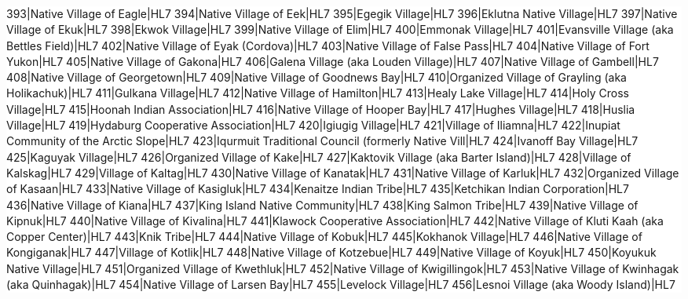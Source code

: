 393|Native Village of Eagle|HL7
394|Native Village of Eek|HL7
395|Egegik Village|HL7
396|Eklutna Native Village|HL7
397|Native Village of Ekuk|HL7
398|Ekwok Village|HL7
399|Native Village of Elim|HL7
400|Emmonak Village|HL7
401|Evansville Village (aka Bettles Field)|HL7
402|Native Village of Eyak (Cordova)|HL7
403|Native Village of False Pass|HL7
404|Native Village of Fort Yukon|HL7
405|Native Village of Gakona|HL7
406|Galena Village (aka Louden Village)|HL7
407|Native Village of Gambell|HL7
408|Native Village of Georgetown|HL7
409|Native Village of Goodnews Bay|HL7
410|Organized Village of Grayling (aka Holikachuk)|HL7
411|Gulkana Village|HL7
412|Native Village of Hamilton|HL7
413|Healy Lake Village|HL7
414|Holy Cross Village|HL7
415|Hoonah Indian Association|HL7
416|Native Village of Hooper Bay|HL7
417|Hughes Village|HL7
418|Huslia Village|HL7
419|Hydaburg Cooperative Association|HL7
420|Igiugig Village|HL7
421|Village of Iliamna|HL7
422|Inupiat Community of the Arctic Slope|HL7
423|Iqurmuit Traditional Council (formerly Native Vill|HL7
424|Ivanoff Bay Village|HL7
425|Kaguyak Village|HL7
426|Organized Village of Kake|HL7
427|Kaktovik Village (aka Barter Island)|HL7
428|Village of Kalskag|HL7
429|Village of Kaltag|HL7
430|Native Village of Kanatak|HL7
431|Native Village of Karluk|HL7
432|Organized Village of Kasaan|HL7
433|Native Village of Kasigluk|HL7
434|Kenaitze Indian Tribe|HL7
435|Ketchikan Indian Corporation|HL7
436|Native Village of Kiana|HL7
437|King Island Native Community|HL7
438|King Salmon Tribe|HL7
439|Native Village of Kipnuk|HL7
440|Native Village of Kivalina|HL7
441|Klawock Cooperative Association|HL7
442|Native Village of Kluti Kaah (aka Copper Center)|HL7
443|Knik Tribe|HL7
444|Native Village of Kobuk|HL7
445|Kokhanok Village|HL7
446|Native Village of Kongiganak|HL7
447|Village of Kotlik|HL7
448|Native Village of Kotzebue|HL7
449|Native Village of Koyuk|HL7
450|Koyukuk Native Village|HL7
451|Organized Village of Kwethluk|HL7
452|Native Village of Kwigillingok|HL7
453|Native Village of Kwinhagak (aka Quinhagak)|HL7
454|Native Village of Larsen Bay|HL7
455|Levelock Village|HL7
456|Lesnoi Village (aka Woody Island)|HL7